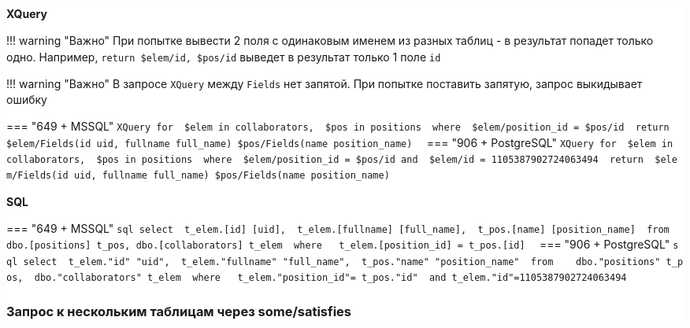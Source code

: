 **XQuery**

!!! warning "Важно"
	При попытке вывести 2 поля с одинаковым именем из разных таблиц - в результат попадет только одно. Например, `return $elem/id, $pos/id` выведет в результат только 1 поле `id`

!!! warning "Важно"
	В запросе `XQuery` между `Fields` нет запятой. При попытке поставить запятую, запрос выкидывает ошибку

=== "649 + MSSQL"
	```XQuery
	for 
		$elem in collaborators, 
		$pos in positions 
	where 
		$elem/position_id = $pos/id 
	return 
		$elem/Fields(id uid, fullname full_name) $pos/Fields(name position_name) 
	```
=== "906 + PostgreSQL"
	```XQuery
	for 
		$elem in collaborators, 
		$pos in positions 
	where 
		$elem/position_id = $pos/id and 
		$elem/id = 1105387902724063494 
	return 
		$elem/Fields(id uid, fullname full_name) $pos/Fields(name position_name) 
	```

**SQL**

=== "649 + MSSQL"
	```sql
	select	t_elem.[id] [uid], 
			t_elem.[fullname] [full_name], 
			t_pos.[name] [position_name] 
	from	dbo.[positions] t_pos, dbo.[collaborators] t_elem 
	where	t_elem.[position_id] = t_pos.[id] 
	```
=== "906 + PostgreSQL"
	```sql
	select	t_elem."id" "uid", 
			t_elem."fullname" "full_name", 
			t_pos."name" "position_name" 
	from	dbo."positions" t_pos, 
			dbo."collaborators" t_elem 
	where	t_elem."position_id"= t_pos."id" 
		and	t_elem."id"=1105387902724063494 
	```

### Запрос к нескольким таблицам через some/satisfies
